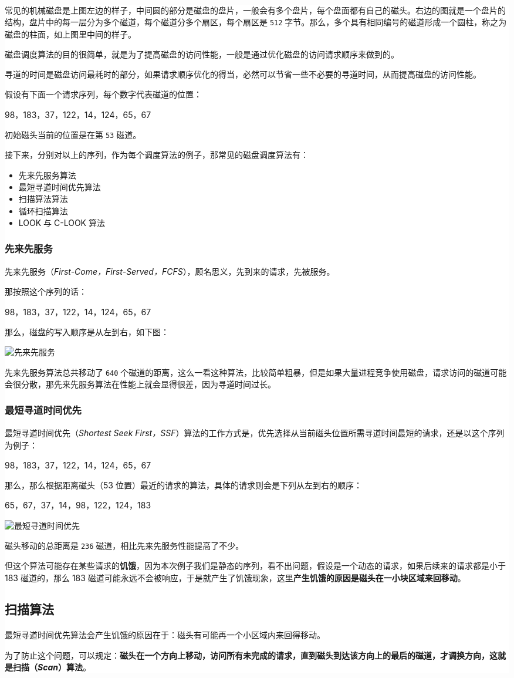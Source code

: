 常见的机械磁盘是上图左边的样子，中间圆的部分是磁盘的盘片，一般会有多个盘片，每个盘面都有自己的磁头。右边的图就是一个盘片的结构，盘片中的每一层分为多个磁道，每个磁道分多个扇区，每个扇区是 `512` 字节。那么，多个具有相同编号的磁道形成一个圆柱，称之为磁盘的柱面，如上图里中间的样子。

磁盘调度算法的目的很简单，就是为了提高磁盘的访问性能，一般是通过优化磁盘的访问请求顺序来做到的。

寻道的时间是磁盘访问最耗时的部分，如果请求顺序优化的得当，必然可以节省一些不必要的寻道时间，从而提高磁盘的访问性能。

假设有下面一个请求序列，每个数字代表磁道的位置：

98，183，37，122，14，124，65，67

初始磁头当前的位置是在第 `53` 磁道。

接下来，分别对以上的序列，作为每个调度算法的例子，那常见的磁盘调度算法有：

- 先来先服务算法
- 最短寻道时间优先算法
- 扫描算法算法
- 循环扫描算法
- LOOK 与 C-LOOK 算法

### 先来先服务

先来先服务（*First-Come，First-Served，FCFS*），顾名思义，先到来的请求，先被服务。

那按照这个序列的话：

98，183，37，122，14，124，65，67

那么，磁盘的写入顺序是从左到右，如下图：

![先来先服务](https://cdn.jsdelivr.net/gh/xiaolincoder/ImageHost2/%E6%93%8D%E4%BD%9C%E7%B3%BB%E7%BB%9F/%E8%B0%83%E5%BA%A6%E7%AE%97%E6%B3%95/%E7%A3%81%E7%9B%98%E8%B0%83%E5%BA%A6-%E5%85%88%E6%9D%A5%E5%85%88%E6%9C%8D%E5%8A%A1.png)


先来先服务算法总共移动了 `640` 个磁道的距离，这么一看这种算法，比较简单粗暴，但是如果大量进程竞争使用磁盘，请求访问的磁道可能会很分散，那先来先服务算法在性能上就会显得很差，因为寻道时间过长。

### 最短寻道时间优先

最短寻道时间优先（*Shortest Seek First，SSF*）算法的工作方式是，优先选择从当前磁头位置所需寻道时间最短的请求，还是以这个序列为例子：

98，183，37，122，14，124，65，67

那么，那么根据距离磁头（53 位置）最近的请求的算法，具体的请求则会是下列从左到右的顺序：

65，67，37，14，98，122，124，183

![最短寻道时间优先](https://cdn.jsdelivr.net/gh/xiaolincoder/ImageHost2/%E6%93%8D%E4%BD%9C%E7%B3%BB%E7%BB%9F/%E8%B0%83%E5%BA%A6%E7%AE%97%E6%B3%95/%E7%A3%81%E7%9B%98%E8%B0%83%E5%BA%A6-%E6%9C%80%E7%9F%AD%E5%AF%BB%E9%81%93%E6%97%B6%E9%97%B4%E4%BC%98%E5%85%88.png)


磁头移动的总距离是 `236` 磁道，相比先来先服务性能提高了不少。

但这个算法可能存在某些请求的**饥饿**，因为本次例子我们是静态的序列，看不出问题，假设是一个动态的请求，如果后续来的请求都是小于 183 
磁道的，那么 183 磁道可能永远不会被响应，于是就产生了饥饿现象，这里**产生饥饿的原因是磁头在一小块区域来回移动**。

## 扫描算法

最短寻道时间优先算法会产生饥饿的原因在于：磁头有可能再一个小区域内来回得移动。

为了防止这个问题，可以规定：**磁头在一个方向上移动，访问所有未完成的请求，直到磁头到达该方向上的最后的磁道，才调换方向，这就是扫描（*Scan*）算法**。

